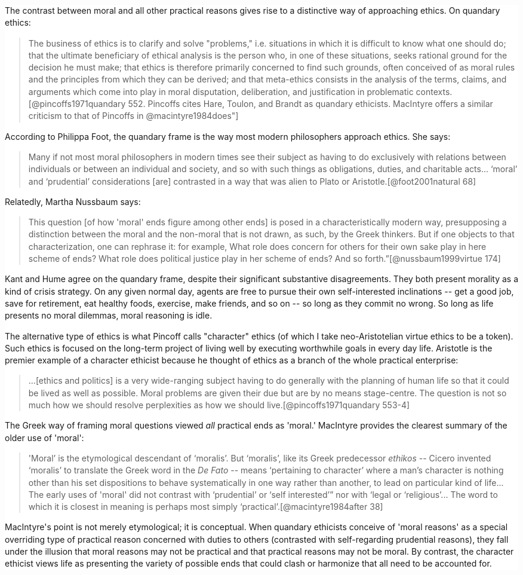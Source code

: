The contrast between moral and all other practical reasons gives rise to a distinctive way of approaching ethics. On quandary ethics: 

>The business of ethics is to clarify and solve "problems," i.e. situations in which it is difficult to know what one should do; that the ultimate beneficiary of ethical analysis is the person who, in one of these situations, seeks rational ground for the decision he must make; that ethics is therefore primarily concerned to find such grounds, often conceived of as moral rules and the principles from which they can be derived; and that meta-ethics consists in the analysis of the terms, claims, and arguments which come into play in moral disputation, deliberation, and justification in problematic contexts.[@pincoffs1971quandary 552. Pincoffs cites Hare, Toulon, and Brandt as quandary ethicists. MacIntyre offers a similar criticism to that of Pincoffs in  @macintyre1984does"] 

According to Philippa Foot, the quandary frame is the way most modern philosophers approach ethics. She says: 

>Many if not most moral philosophers in modern times see their subject as having to do exclusively with relations between individuals or between an individual and society, and so with such things as obligations, duties, and charitable acts... ‘moral’ and ‘prudential’ considerations [are] contrasted in a way that was alien to Plato or Aristotle.[@foot2001natural 68] 

Relatedly, Martha Nussbaum says: 

>This question [of how 'moral' ends figure among other ends] is posed in a characteristically modern way, presupposing a distinction between the moral and the non-moral that is not drawn, as such, by the Greek thinkers. But if one objects to that characterization, one can rephrase it: for example, What role does concern for others for their own sake play in here scheme of ends? What role does political justice play in her scheme of ends? And so forth.”[@nussbaum1999virtue 174] 

Kant and Hume agree on the quandary frame, despite their significant substantive disagreements. They both present morality as a kind of crisis strategy. On any given normal day, agents are free to pursue their own self-interested inclinations -- get a good job, save for retirement, eat healthy foods, exercise, make friends, and so on -- so long as they commit no wrong.  So long as life presents no moral dilemmas, moral reasoning is idle. 

The alternative type of ethics is what Pincoff calls "character" ethics (of which I take neo-Aristotelian virtue ethics to be a token). Such ethics is focused on the long-term project of living well by executing worthwhile goals in every day life.  Aristotle is the premier example of a character ethicist because he thought of ethics as a branch of the whole practical enterprise:

>...[ethics and politics] is a very wide-ranging subject having to do generally with the planning of human life so that it could be lived as well as possible. Moral problems are given their due but are by no means stage-centre. The question is not so much how we should resolve perplexities as how we should live.[@pincoffs1971quandary 553-4] 

The Greek way of framing moral questions viewed *all* practical ends as 'moral.' MacIntyre provides the clearest summary of the older use of 'moral':

>'Moral’ is the etymological descendant of ‘moralis’. But ‘moralis’, like its Greek predecessor *ethikos* --  Cicero invented ‘moralis’ to translate the Greek word in the *De Fato* -- means ‘pertaining to character’ where a man’s character is nothing other than his set dispositions to behave systematically in one way rather than another, to lead on particular kind of life... The early uses of 'moral' did not contrast with ‘prudential’ or ‘self interested’” nor with ‘legal or ‘religious’... The word to which it is closest in meaning is perhaps most simply ‘practical’.[@macintyre1984after 38] 

MacIntyre's point is not merely etymological; it is conceptual. When quandary ethicists conceive of 'moral reasons' as a special overriding type of practical reason concerned with duties to others (contrasted with self-regarding prudential reasons), they fall under the illusion that moral reasons may not be practical and that practical reasons may not be moral. By contrast, the character ethicist views life as presenting the variety of possible ends that could clash or harmonize that all need to be accounted for.


[^51]: Non-cognitivism is motivated by metaphysical naturalism, which objects to normative realism about practical reasons. I shall address that objection in chapter 6. 
[^54]: Compare with @cuneo2014speech.  
[^53]: "It might be thought that ordinary conceptions of rationality are Platonistic or intuitionistic. On the Platonistic picture, among the facts of the world are facts of what is rational and what is not. A person of normal mental powers can discern these facts. Judgments of rationality are thus straightforward apprehensions of fact, not through sense perception but through a mental faculty analogous to sense perception. When a person claims authority to pronounce on what is rational, he must base his claim on this power of apprehension." 
[^52]: We all exhibit various dispositions to act in certain ways, to rank and organize our various motivations, to pursue certain things, or to make certain decisions rather than others. Such dispositions are clearly practical. They have the right kind of action-guiding force to explain why we act the way we do.  On the other hand, there are dispositions. The term  'disposition' gets used in various ways: one can be disposed (say) to repay one's debts (a moral commitment), or disposed to shout when angry (a temperament), or disposed to travel abroad every summer (an interest). But is a "disposition" a form of knowledge?
[^56]: Foot says: "It is my opinion that the *Summa Theologica* is one of the best sources we have for moral philosophy, and moreover that St. Thomas’s ethical writings are as useful to the atheist as to the Catholic or other Christian believer." (*Virtues and Vices*, 2.) 
